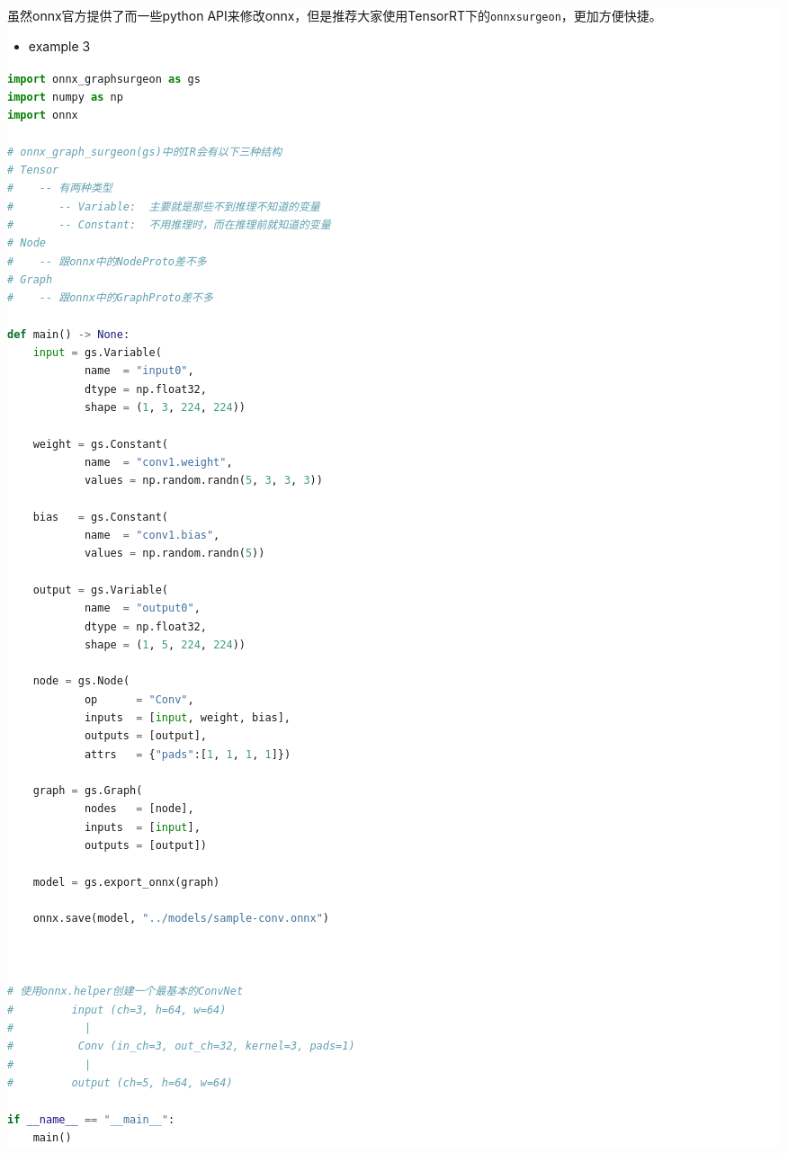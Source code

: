 虽然onnx官方提供了而一些python API来修改onnx，但是推荐大家使用TensorRT下的`onnxsurgeon`，更加方便快捷。

* example 3

```python
import onnx_graphsurgeon as gs
import numpy as np
import onnx

# onnx_graph_surgeon(gs)中的IR会有以下三种结构
# Tensor
#    -- 有两种类型
#       -- Variable:  主要就是那些不到推理不知道的变量
#       -- Constant:  不用推理时，而在推理前就知道的变量
# Node
#    -- 跟onnx中的NodeProto差不多
# Graph
#    -- 跟onnx中的GraphProto差不多

def main() -> None:
    input = gs.Variable(
            name  = "input0",
            dtype = np.float32,
            shape = (1, 3, 224, 224))

    weight = gs.Constant(
            name  = "conv1.weight",
            values = np.random.randn(5, 3, 3, 3))

    bias   = gs.Constant(
            name  = "conv1.bias",
            values = np.random.randn(5))
    
    output = gs.Variable(
            name  = "output0",
            dtype = np.float32,
            shape = (1, 5, 224, 224))

    node = gs.Node(
            op      = "Conv",
            inputs  = [input, weight, bias],
            outputs = [output],
            attrs   = {"pads":[1, 1, 1, 1]})

    graph = gs.Graph(
            nodes   = [node],
            inputs  = [input],
            outputs = [output])

    model = gs.export_onnx(graph)

    onnx.save(model, "../models/sample-conv.onnx")



# 使用onnx.helper创建一个最基本的ConvNet
#         input (ch=3, h=64, w=64)
#           |
#          Conv (in_ch=3, out_ch=32, kernel=3, pads=1)
#           |
#         output (ch=5, h=64, w=64)

if __name__ == "__main__":
    main()

```